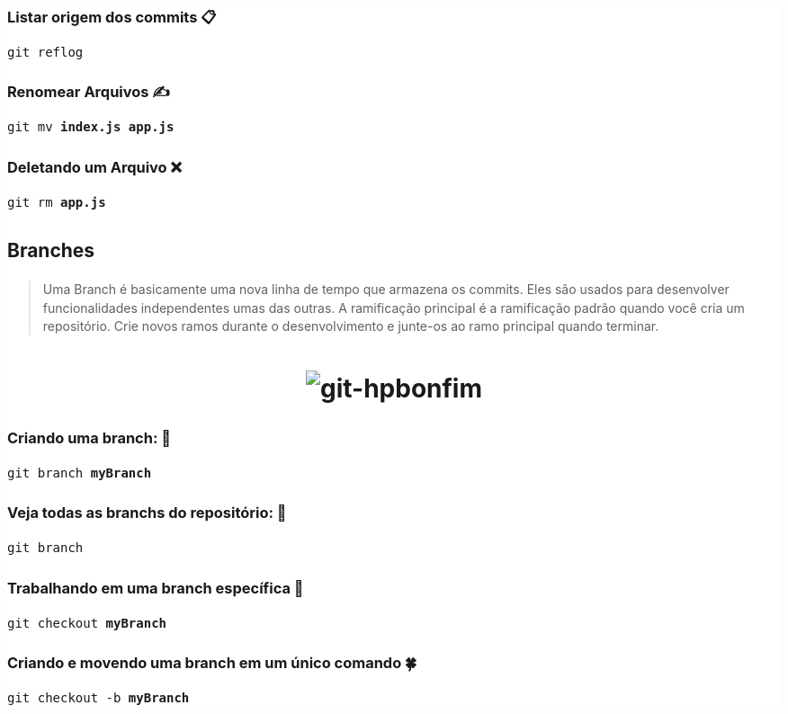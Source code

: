### Listar origem dos commits 📋

<pre>
git reflog
</pre>

### Renomear Arquivos ✍️

<pre>
git mv <b>index.js app.js</b>
</pre>

### Deletando um Arquivo ❌

<pre>
git rm <b>app.js</b>
</pre>

## Branches

> Uma Branch é basicamente uma nova linha de tempo que armazena os commits. Eles são usados para desenvolver funcionalidades independentes umas das outras. A ramificação principal é a ramificação padrão quando você cria um repositório. Crie novos ramos durante o desenvolvimento e junte-os ao ramo principal quando terminar.

<h1 align="center">
<img src="https://i.imgur.com/k7840Gk.png" alt="git-hpbonfim">
</h1>

### Criando uma branch: 🔱

<pre>
git branch <b>myBranch</b>
</pre>

### Veja todas as branchs do repositório: 🔅

<pre>
git branch
</pre>

### Trabalhando em uma branch específica 🌿

<pre>
git checkout <b>myBranch</b>
</pre>

### Criando e movendo uma branch em um único comando 🍀

<pre>
git checkout -b <b>myBranch</b>
</pre>
